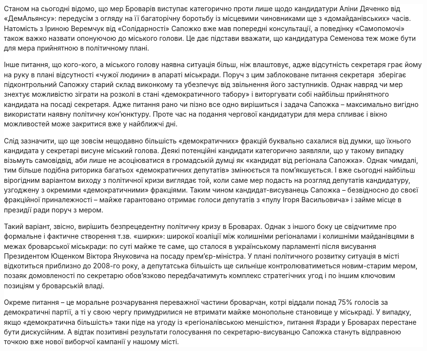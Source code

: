 Станом на сьогодні відомо, що мер Броварів виступає категорично проти лише щодо кандидатури Аліни Дяченко від «ДемАльянсу»: передусім з огляду на її багаторічну боротьбу із місцевими чиновниками ще з «домайданівських» часів. Натомість з Іриною Веремчук від «Солідарності» Сапожко вже мав попередні консультації, а поведінку «Самопомочі» також важко назвати опонуючою до міського голови. Це дає підстави вважати, що кандидатура Семенова теж може бути для мера прийнятною в політичному плані.

Інше питання, що кого-кого, а міського голову наявна ситуація більш, ніж влаштовує, адже відсутність секретаря грає йому на руку в плані відсутності «чужої людини» в апараті міськради. Поруч з цим заблоковане питання секретаря  зберігає підконтрольний Сапожку старий склад виконкому та убезпечує від звільнення його заступників. Однак навряд чи мер знехтує можливістю зіграти на розколі в стані «демократичного табору» і виторгувати собі найбільш прийнятного кандидата на посаді секретаря. Адже питання рано чи пізно все одно вирішиться і задача Сапожка – максимально вигідно використати наявну політичну кон’юнктуру. Проте час на подання чергової кандидатури для мера спливає і вікно можливостей може закритися вже у найближчі дні.

Слід зазначити, що ще зовсім нещодавно більшість «демократичних» фракцій буквально сахалися від думки, що їхнього кандидата у секретарі висуне міський голова. Деякі потенційні кандидати категорично заявляли, що у такому випадку візьмуть самовідвід, аби лише не асоціюватися в громадській думці як «кандидат від регіонала Сапожка». Однак чимдалі, тим більше подібна риторика багатьох «демократичних депутатів» змінюється та пом’якшується. І вже сьогодні найбільш вірогідним варіантом виходу з політичної кризи виглядає той, коли саме мер подасть на розгляд депутатів кандидатуру, узгоджену з окремими «демократичними» фракціями. Таким чином кандидат-висуванець Сапожка – безвідносно до своєї фракційної приналежності – майже гарантовано отримає голоси депутатів з «пулу Ігоря Васильовича» і займе місце в президії ради поруч з мером.

Такий варіант, звісно, вирішить безпрецедентну політичну кризу в Броварах. Однак з іншого боку це свідчитиме про формальне і фактичне створення т.зв. «ширки»: широкої коаліції між колишніми регіоналами і колишніми майданівцями в межах броварської міськради: по суті майже те саме, що сталося в українському парламенті після висування Президентом Ющенком Віктора Януковича на посаду прем’єр-міністра. У плані політичного розвитку ситуація в місті відкотиться приблизно до 2008-го року, а депутатська більшість ще сильніше контролюватиметься новим-старим мером, позаяк домовленості по секретарю обов’язково передбачатимуть комплекс стратегічних угод і по іншим ключовим позиціям у броварській владі.

Окреме питання – це моральне розчарування переважної частини броварчан, котрі віддали понад 75% голосів за демократичні партії, а ті у свою чергу примудрилися не втримати майже монопольне становище у міськраді. У випадку, якщо «демократична більшість» таки піде на угоду із «регіоналівською меншістю», питання #зради у Броварах перестане бути дискусійним. А відтак позитивні результати голосування по секретарю-висуванцю Сапожка стануть відправною точкою вже нової виборчої кампанії у нашому місті.

